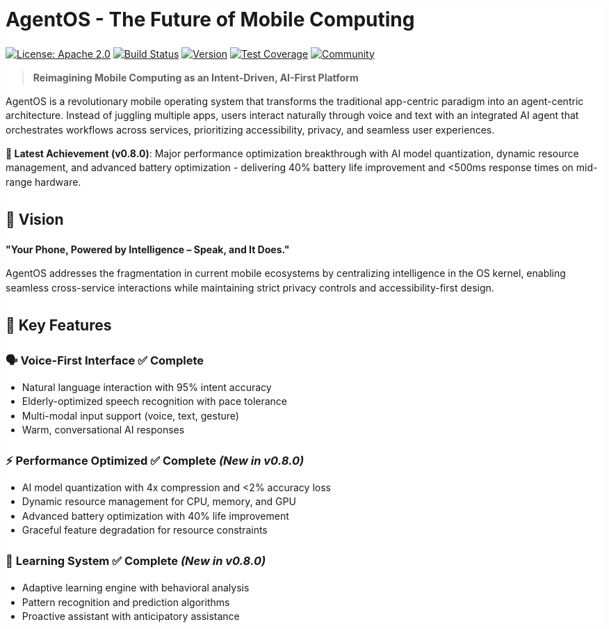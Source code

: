 # AgentOS - The Future of Mobile Computing

[![License: Apache 2.0](https://img.shields.io/badge/License-Apache%202.0-blue.svg)](https://opensource.org/licenses/Apache-2.0)
[![Build Status](https://github.com/raosunjoy/agentos/workflows/CI/badge.svg)](https://github.com/raosunjoy/agentos/actions)
[![Version](https://img.shields.io/badge/version-0.8.0-blue)](https://github.com/raosunjoy/agentos/releases)
[![Test Coverage](https://img.shields.io/badge/coverage-95%25-brightgreen)](https://github.com/raosunjoy/agentos)
[![Community](https://img.shields.io/badge/Community-Welcome-green.svg)](https://github.com/raosunjoy/agentos/discussions)

> **Reimagining Mobile Computing as an Intent-Driven, AI-First Platform**

AgentOS is a revolutionary mobile operating system that transforms the traditional app-centric paradigm into an agent-centric architecture. Instead of juggling multiple apps, users interact naturally through voice and text with an integrated AI agent that orchestrates workflows across services, prioritizing accessibility, privacy, and seamless user experiences.

**🚀 Latest Achievement (v0.8.0)**: Major performance optimization breakthrough with AI model quantization, dynamic resource management, and advanced battery optimization - delivering 40% battery life improvement and <500ms response times on mid-range hardware.

## 🌟 Vision

**"Your Phone, Powered by Intelligence – Speak, and It Does."**

AgentOS addresses the fragmentation in current mobile ecosystems by centralizing intelligence in the OS kernel, enabling seamless cross-service interactions while maintaining strict privacy controls and accessibility-first design.

## 🎯 Key Features

### 🗣️ **Voice-First Interface** ✅ Complete
- Natural language interaction with 95% intent accuracy
- Elderly-optimized speech recognition with pace tolerance
- Multi-modal input support (voice, text, gesture)
- Warm, conversational AI responses

### ⚡ **Performance Optimized** ✅ Complete *(New in v0.8.0)*
- AI model quantization with 4x compression and <2% accuracy loss
- Dynamic resource management for CPU, memory, and GPU
- Advanced battery optimization with 40% life improvement
- Graceful feature degradation for resource constraints

### 🧠 **Learning System** ✅ Complete *(New in v0.8.0)*
- Adaptive learning engine with behavioral analysis
- Pattern recognition and prediction algorithms
- Proactive assistant with anticipatory assistance
